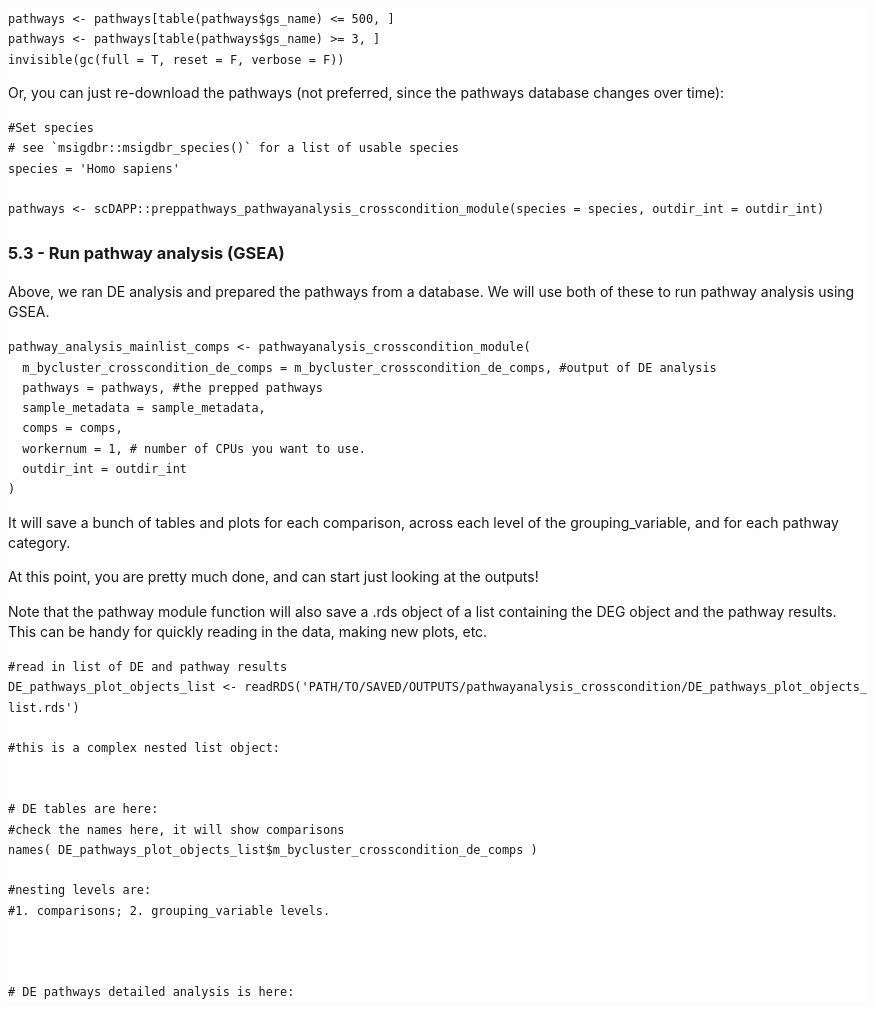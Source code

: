```
pathways <- pathways[table(pathways$gs_name) <= 500, ]
pathways <- pathways[table(pathways$gs_name) >= 3, ]
invisible(gc(full = T, reset = F, verbose = F))

```



Or, you can just re-download the pathways (not preferred, since the pathways database changes over time):

```
#Set species
# see `msigdbr::msigdbr_species()` for a list of usable species
species = 'Homo sapiens'

pathways <- scDAPP::preppathways_pathwayanalysis_crosscondition_module(species = species, outdir_int = outdir_int)
```





### 5.3 - Run pathway analysis (GSEA)

Above, we ran DE analysis and prepared the pathways from a database. We will use both of these to run pathway analysis using GSEA.

```
pathway_analysis_mainlist_comps <- pathwayanalysis_crosscondition_module(
  m_bycluster_crosscondition_de_comps = m_bycluster_crosscondition_de_comps, #output of DE analysis
  pathways = pathways, #the prepped pathways
  sample_metadata = sample_metadata,
  comps = comps,
  workernum = 1, # number of CPUs you want to use.
  outdir_int = outdir_int
)

```


It will save a bunch of tables and plots for each comparison, across each level of the grouping_variable, and for each pathway category. 


At this point, you are pretty much done, and can start just looking at the outputs!


Note that the pathway module function will also save a .rds object of a list containing the DEG object and the pathway results. This can be handy for quickly reading in the data, making new plots, etc.

```
#read in list of DE and pathway results
DE_pathways_plot_objects_list <- readRDS('PATH/TO/SAVED/OUTPUTS/pathwayanalysis_crosscondition/DE_pathways_plot_objects_list.rds')

#this is a complex nested list object:


# DE tables are here:
#check the names here, it will show comparisons
names( DE_pathways_plot_objects_list$m_bycluster_crosscondition_de_comps ) 

#nesting levels are:
#1. comparisons; 2. grouping_variable levels.



# DE pathways detailed analysis is here:
```